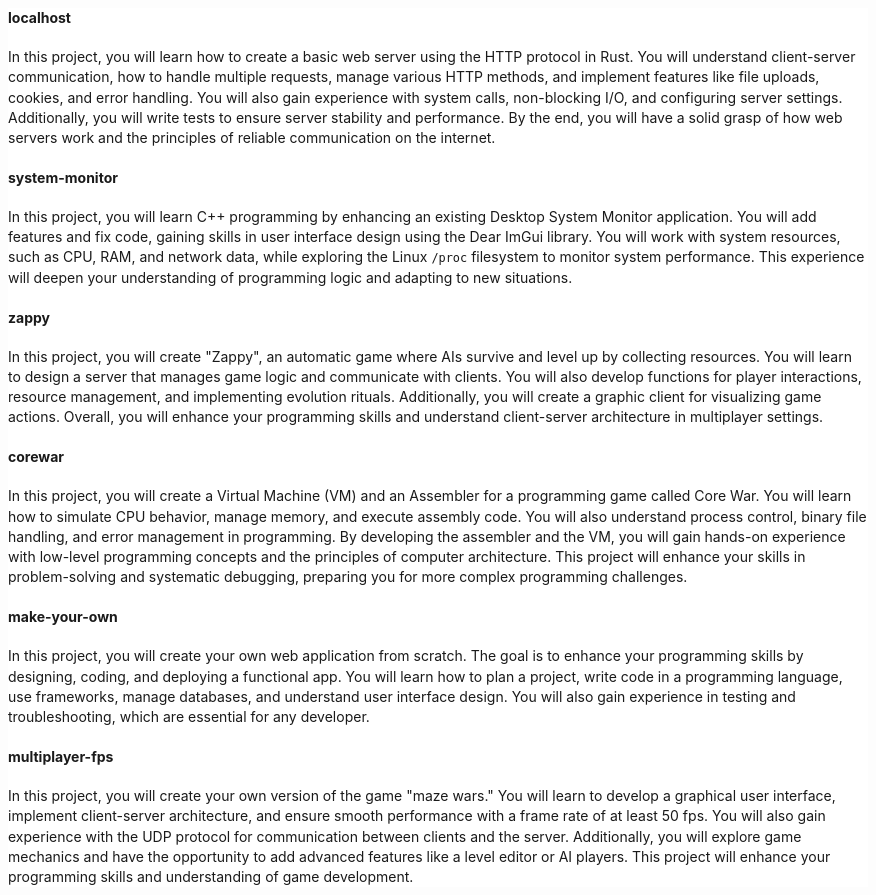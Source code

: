 #### localhost

In this project, you will learn how to create a basic web server using the HTTP
protocol in Rust. You will understand client-server communication, how to handle
multiple requests, manage various HTTP methods, and implement features like file
uploads, cookies, and error handling. You will also gain experience with system
calls, non-blocking I/O, and configuring server settings. Additionally, you will
write tests to ensure server stability and performance. By the end, you will
have a solid grasp of how web servers work and the principles of reliable
communication on the internet.

#### system-monitor

In this project, you will learn C++ programming by enhancing an existing Desktop
System Monitor application. You will add features and fix code, gaining skills
in user interface design using the Dear ImGui library. You will work with system
resources, such as CPU, RAM, and network data, while exploring the Linux `/proc`
filesystem to monitor system performance. This experience will deepen your
understanding of programming logic and adapting to new situations.

#### zappy

In this project, you will create "Zappy", an automatic game where AIs survive
and level up by collecting resources. You will learn to design a server that
manages game logic and communicate with clients. You will also develop functions
for player interactions, resource management, and implementing evolution
rituals. Additionally, you will create a graphic client for visualizing game
actions. Overall, you will enhance your programming skills and understand
client-server architecture in multiplayer settings.

#### corewar

In this project, you will create a Virtual Machine (VM) and an Assembler for a
programming game called Core War. You will learn how to simulate CPU behavior,
manage memory, and execute assembly code. You will also understand process
control, binary file handling, and error management in programming. By
developing the assembler and the VM, you will gain hands-on experience with
low-level programming concepts and the principles of computer architecture. This
project will enhance your skills in problem-solving and systematic debugging,
preparing you for more complex programming challenges.

#### make-your-own

In this project, you will create your own web application from scratch. The goal
is to enhance your programming skills by designing, coding, and deploying a
functional app. You will learn how to plan a project, write code in a
programming language, use frameworks, manage databases, and understand user
interface design. You will also gain experience in testing and troubleshooting,
which are essential for any developer.

#### multiplayer-fps

In this project, you will create your own version of the game "maze wars." You
will learn to develop a graphical user interface, implement client-server
architecture, and ensure smooth performance with a frame rate of at least 50
fps. You will also gain experience with the UDP protocol for communication
between clients and the server. Additionally, you will explore game mechanics
and have the opportunity to add advanced features like a level editor or AI
players. This project will enhance your programming skills and understanding of
game development.
